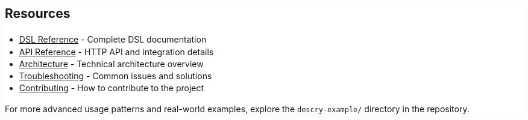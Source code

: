 ## Resources

- [DSL Reference](dsl-reference.md) - Complete DSL documentation
- [API Reference](api.md) - HTTP API and integration details
- [Architecture](architecture.md) - Technical architecture overview
- [Troubleshooting](troubleshooting.md) - Common issues and solutions
- [Contributing](../CONTRIBUTING.md) - How to contribute to the project

For more advanced usage patterns and real-world examples, explore the `descry-example/` directory in the repository.